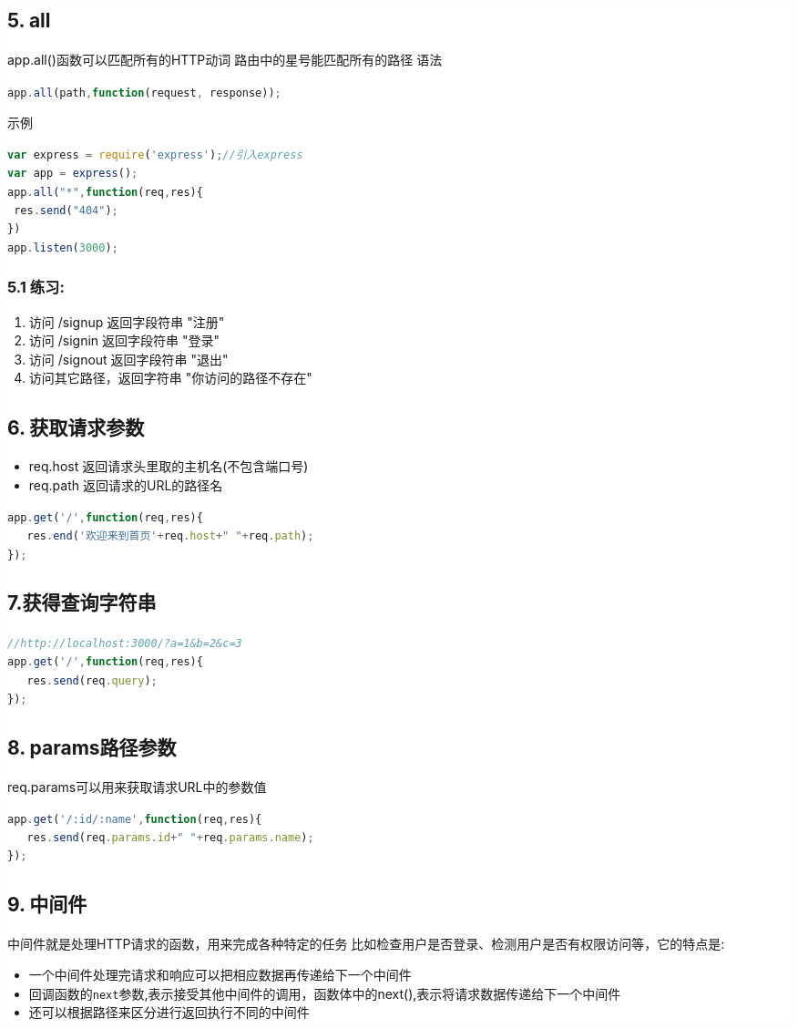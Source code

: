 ## 5. all
app.all()函数可以匹配所有的HTTP动词
路由中的星号能匹配所有的路径
语法
```javascript
app.all(path,function(request, response));
```

示例
```javascript
var express = require('express');//引入express
var app = express();
app.all("*",function(req,res){
 res.send("404");
})
app.listen(3000);
```

### 5.1 练习:
1. 访问 /signup 返回字段符串 "注册"
2. 访问 /signin 返回字段符串 "登录"
3. 访问 /signout 返回字段符串 "退出"
4. 访问其它路径，返回字符串 "你访问的路径不存在"

## 6. 获取请求参数
- req.host 返回请求头里取的主机名(不包含端口号)
- req.path 返回请求的URL的路径名

```javascript
app.get('/',function(req,res){
   res.end('欢迎来到首页'+req.host+" "+req.path);
});
```

## 7.获得查询字符串
```javascript
//http://localhost:3000/?a=1&b=2&c=3
app.get('/',function(req,res){
   res.send(req.query);
});
```

## 8. params路径参数
req.params可以用来获取请求URL中的参数值

```javascript
app.get('/:id/:name',function(req,res){
   res.send(req.params.id+" "+req.params.name);
});
```

## 9. 中间件
中间件就是处理HTTP请求的函数，用来完成各种特定的任务
比如检查用户是否登录、检测用户是否有权限访问等，它的特点是:
- 一个中间件处理完请求和响应可以把相应数据再传递给下一个中间件
- 回调函数的`next`参数,表示接受其他中间件的调用，函数体中的next(),表示将请求数据传递给下一个中间件
- 还可以根据路径来区分进行返回执行不同的中间件
